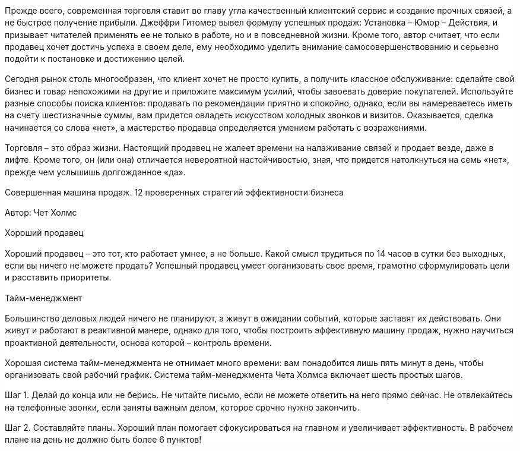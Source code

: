Прежде всего, современная торговля ставит во главу угла качественный
клиентский сервис и создание прочных связей, а не быстрое получение
прибыли. Джеффри Гитомер вывел формулу успешных продаж: Установка – Юмор
– Действия, и призывает читателей применять ее не только в работе, но и
в повседневной жизни. Кроме того, автор считает, что если продавец хочет
достичь успеха в своем деле, ему необходимо уделить внимание
самосовершенствованию и серьезно подойти к постановке и достижению
целей.

Сегодня рынок столь многообразен, что клиент хочет не просто купить, а
получить классное обслуживание: сделайте свой бизнес и товар непохожими
на другие и приложите максимум усилий, чтобы завоевать доверие
покупателей. Используйте разные способы поиска клиентов: продавать по
рекомендации приятно и спокойно, однако, если вы намереваетесь иметь на
счету шестизначные суммы, вам придется овладеть искусством холодных
звонков и визитов. Оказывается, сделка начинается со слова «нет», а
мастерство продавца определяется умением работать с возражениями.

Торговля – это образ жизни. Настоящий продавец не жалеет времени на
налаживание связей и продает везде, даже в лифте. Кроме того, он (или
она) отличается невероятной настойчивостью, зная, что придется
натолкнуться на семь «нет», прежде чем услышишь долгожданное «да».

Совершенная машина продаж. 12 проверенных стратегий эффективности
бизнеса

Автор: Чет Холмс

Хороший продавец

Хороший продавец – это тот, кто работает умнее, а не больше. Какой смысл
трудиться по 14 часов в сутки без выходных, если вы ничего не можете
продать? Успешный продавец умеет организовать свое время, грамотно
сформулировать цели и расставить приоритеты.

Тайм-менеджмент

Большинство деловых людей ничего не планируют, а живут в ожидании
событий, которые заставят их действовать. Они живут и работают в
реактивной манере, однако для того, чтобы построить эффективную машину
продаж, нужно научиться проактивной деятельности, основа которой –
контроль времени.

Хорошая система тайм-менеджмента не отнимает много времени: вам
понадобится лишь пять минут в день, чтобы организовать свой рабочий
график. Система тайм-менеджмента Чета Холмса включает шесть простых
шагов.

Шаг 1. Делай до конца или не берись. Не читайте письмо, если не можете
ответить на него прямо сейчас. Не отвлекайтесь на телефонные звонки,
если заняты важным делом, которое срочно нужно закончить.

Шаг 2. Составляйте планы. Хороший план помогает сфокусироваться на
главном и увеличивает эффективность. В рабочем плане на день не должно
быть более 6 пунктов!
